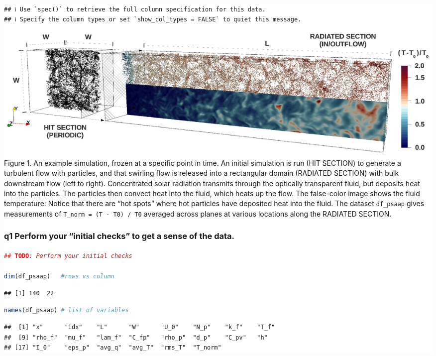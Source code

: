     ## ℹ Use `spec()` to retrieve the full column specification for this data.
    ## ℹ Specify the column types or set `show_col_types = FALSE` to quiet this message.

![PSAAP II irradiated core flow](./images/psaap-setup.png) Figure 1. An
example simulation, frozen at a specific point in time. An initial
simulation is run (HIT SECTION) to generate a turbulent flow with
particles, and that swirling flow is released into a rectangular domain
(RADIATED SECTION) with bulk downstream flow (left to right).
Concentrated solar radiation transmits through the optically transparent
fluid, but deposits heat into the particles. The particles then convect
heat into the fluid, which heats up the flow. The false-color image
shows the fluid temperature: Notice that there are “hot spots” where hot
particles have deposited heat into the fluid. The dataset `df_psaap`
gives measurements of `T_norm = (T - T0) / T0` averaged across planes at
various locations along the RADIATED SECTION.

### **q1** Perform your “initial checks” to get a sense of the data.

``` r
## TODO: Perform your initial checks

dim(df_psaap)   #rows vs column 
```

    ## [1] 140  22

``` r
names(df_psaap) # list of variables
```

    ##  [1] "x"      "idx"    "L"      "W"      "U_0"    "N_p"    "k_f"    "T_f"   
    ##  [9] "rho_f"  "mu_f"   "lam_f"  "C_fp"   "rho_p"  "d_p"    "C_pv"   "h"     
    ## [17] "I_0"    "eps_p"  "avg_q"  "avg_T"  "rms_T"  "T_norm"
